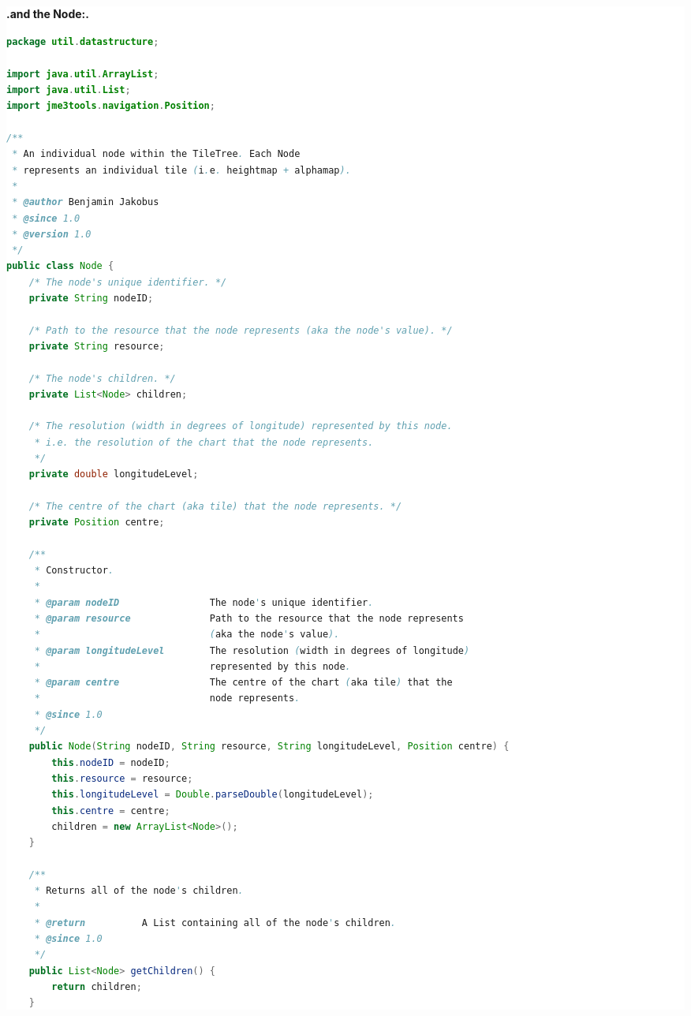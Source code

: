 **.and the Node:.**

```java
package util.datastructure;

import java.util.ArrayList;
import java.util.List;
import jme3tools.navigation.Position;

/**
 * An individual node within the TileTree. Each Node
 * represents an individual tile (i.e. heightmap + alphamap).
 *
 * @author Benjamin Jakobus
 * @since 1.0
 * @version 1.0
 */
public class Node {
    /* The node's unique identifier. */
    private String nodeID;

    /* Path to the resource that the node represents (aka the node's value). */
    private String resource;

    /* The node's children. */
    private List<Node> children;

    /* The resolution (width in degrees of longitude) represented by this node.
     * i.e. the resolution of the chart that the node represents.
     */
    private double longitudeLevel;

    /* The centre of the chart (aka tile) that the node represents. */
    private Position centre;

    /**
     * Constructor.
     *
     * @param nodeID                The node's unique identifier.
     * @param resource              Path to the resource that the node represents
     *                              (aka the node's value).
     * @param longitudeLevel        The resolution (width in degrees of longitude)
     *                              represented by this node.
     * @param centre                The centre of the chart (aka tile) that the
     *                              node represents.
     * @since 1.0
     */
    public Node(String nodeID, String resource, String longitudeLevel, Position centre) {
        this.nodeID = nodeID;
        this.resource = resource;
        this.longitudeLevel = Double.parseDouble(longitudeLevel);
        this.centre = centre;
        children = new ArrayList<Node>();
    }

    /**
     * Returns all of the node's children.
     *
     * @return          A List containing all of the node's children.
     * @since 1.0
     */
    public List<Node> getChildren() {
        return children;
    }
```